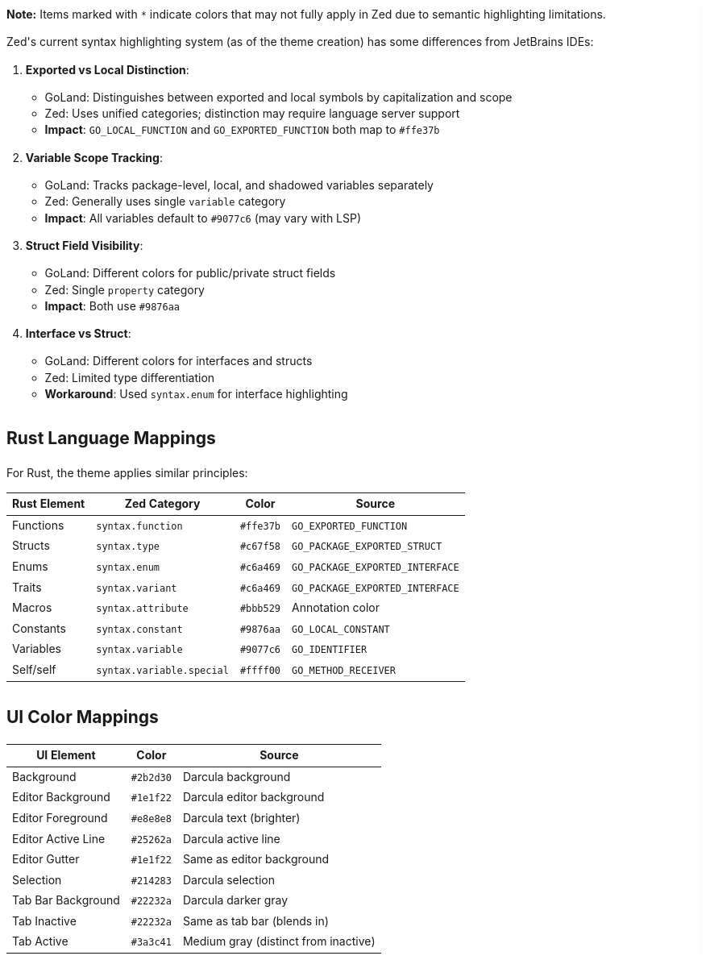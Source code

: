**Note:** Items marked with `*` indicate colors that may not fully apply in Zed due to semantic highlighting limitations.

Zed's current syntax highlighting system (as of the theme creation) has some differences from JetBrains IDEs:

1. **Exported vs Local Distinction**: 
   - GoLand: Distinguishes between exported and local symbols by capitalization and scope
   - Zed: Uses unified categories; distinction may require language server support
   - **Impact**: `GO_LOCAL_FUNCTION` and `GO_EXPORTED_FUNCTION` both map to `#ffe37b`

2. **Variable Scope Tracking**:
   - GoLand: Tracks package-level, local, and shadowed variables separately
   - Zed: Generally uses single `variable` category
   - **Impact**: All variables default to `#9077c6` (may vary with LSP)

3. **Struct Field Visibility**:
   - GoLand: Different colors for public/private struct fields
   - Zed: Single `property` category
   - **Impact**: Both use `#9876aa`

4. **Interface vs Struct**:
   - GoLand: Different colors for interfaces and structs
   - Zed: Limited type differentiation
   - **Workaround**: Used `syntax.enum` for interface highlighting

## Rust Language Mappings

For Rust, the theme applies similar principles:

| Rust Element | Zed Category | Color | Source |
|--------------|--------------|-------|--------|
| Functions | `syntax.function` | `#ffe37b` | `GO_EXPORTED_FUNCTION` |
| Structs | `syntax.type` | `#c67f58` | `GO_PACKAGE_EXPORTED_STRUCT` |
| Enums | `syntax.enum` | `#c6a469` | `GO_PACKAGE_EXPORTED_INTERFACE` |
| Traits | `syntax.variant` | `#c6a469` | `GO_PACKAGE_EXPORTED_INTERFACE` |
| Macros | `syntax.attribute` | `#bbb529` | Annotation color |
| Constants | `syntax.constant` | `#9876aa` | `GO_LOCAL_CONSTANT` |
| Variables | `syntax.variable` | `#9077c6` | `GO_IDENTIFIER` |
| Self/self | `syntax.variable.special` | `#ffff00` | `GO_METHOD_RECEIVER` |

## UI Color Mappings

| UI Element | Color | Source |
|------------|-------|--------|
| Background | `#2b2d30` | Darcula background |
| Editor Background | `#1e1f22` | Darcula editor background |
| Editor Foreground | `#e8e8e8` | Darcula text (brighter) |
| Editor Active Line | `#25262a` | Darcula active line |
| Editor Gutter | `#1e1f22` | Same as editor background |
| Selection | `#214283` | Darcula selection |
| Tab Bar Background | `#22232a` | Darcula darker gray |
| Tab Inactive | `#22232a` | Same as tab bar (blends in) |
| Tab Active | `#3a3c41` | Medium gray (distinct from inactive) |